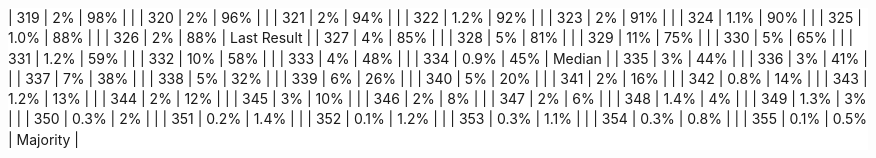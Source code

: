 | 319 | 2% | 98% |  |
| 320 | 2% | 96% |  |
| 321 | 2% | 94% |  |
| 322 | 1.2% | 92% |  |
| 323 | 2% | 91% |  |
| 324 | 1.1% | 90% |  |
| 325 | 1.0% | 88% |  |
| 326 | 2% | 88% | Last Result |
| 327 | 4% | 85% |  |
| 328 | 5% | 81% |  |
| 329 | 11% | 75% |  |
| 330 | 5% | 65% |  |
| 331 | 1.2% | 59% |  |
| 332 | 10% | 58% |  |
| 333 | 4% | 48% |  |
| 334 | 0.9% | 45% | Median |
| 335 | 3% | 44% |  |
| 336 | 3% | 41% |  |
| 337 | 7% | 38% |  |
| 338 | 5% | 32% |  |
| 339 | 6% | 26% |  |
| 340 | 5% | 20% |  |
| 341 | 2% | 16% |  |
| 342 | 0.8% | 14% |  |
| 343 | 1.2% | 13% |  |
| 344 | 2% | 12% |  |
| 345 | 3% | 10% |  |
| 346 | 2% | 8% |  |
| 347 | 2% | 6% |  |
| 348 | 1.4% | 4% |  |
| 349 | 1.3% | 3% |  |
| 350 | 0.3% | 2% |  |
| 351 | 0.2% | 1.4% |  |
| 352 | 0.1% | 1.2% |  |
| 353 | 0.3% | 1.1% |  |
| 354 | 0.3% | 0.8% |  |
| 355 | 0.1% | 0.5% | Majority |